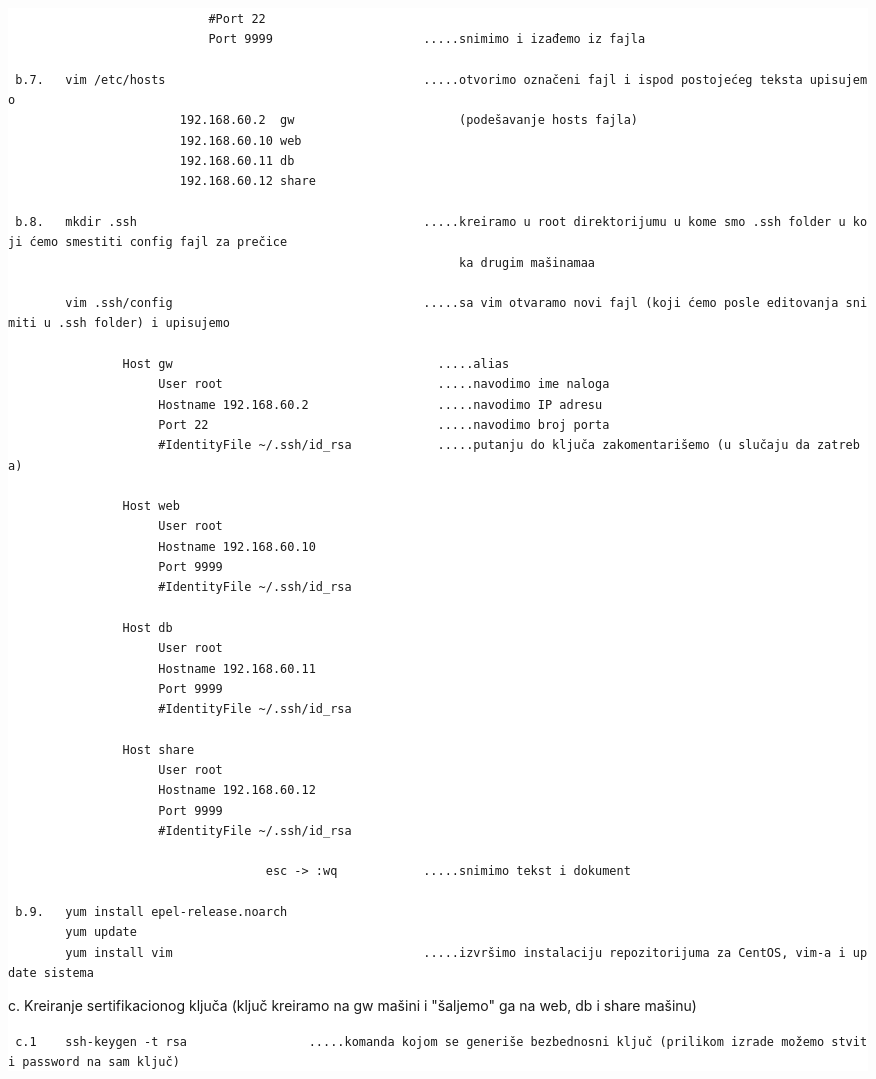                                 #Port 22
                                Port 9999                     .....snimimo i izađemo iz fajla
                                                 
     b.7.   vim /etc/hosts                                    .....otvorimo označeni fajl i ispod postojećeg teksta upisujemo
                            192.168.60.2  gw                       (podešavanje hosts fajla)
                            192.168.60.10 web
                            192.168.60.11 db
                            192.168.60.12 share                                                 
                                
     b.8.   mkdir .ssh                                        .....kreiramo u root direktorijumu u kome smo .ssh folder u koji ćemo smestiti config fajl za prečice
                                                                   ka drugim mašinamaa
                                                                   
            vim .ssh/config                                   .....sa vim otvaramo novi fajl (koji ćemo posle editovanja snimiti u .ssh folder) i upisujemo
            
                    Host gw                                     .....alias 
                         User root                              .....navodimo ime naloga 
                         Hostname 192.168.60.2                  .....navodimo IP adresu 
                         Port 22                                .....navodimo broj porta 
                         #IdentityFile ~/.ssh/id_rsa            .....putanju do ključa zakomentarišemo (u slučaju da zatreba)   
            
                    Host web                                   
                         User root                              
                         Hostname 192.168.60.10                 
                         Port 9999                               
                         #IdentityFile ~/.ssh/id_rsa            
                         
                    Host db                                   
                         User root                              
                         Hostname 192.168.60.11                 
                         Port 9999                               
                         #IdentityFile ~/.ssh/id_rsa      
                                                                
                    Host share                                   
                         User root                              
                         Hostname 192.168.60.12                 
                         Port 9999                               
                         #IdentityFile ~/.ssh/id_rsa  

                                        esc -> :wq            .....snimimo tekst i dokument  
                                    
     b.9.   yum install epel-release.noarch
            yum update
            yum install vim                                   .....izvršimo instalaciju repozitorijuma za CentOS, vim-a i update sistema
            
            
    
  c. Kreiranje sertifikacionog ključa (ključ kreiramo na gw mašini i "šaljemo" ga na web, db i share mašinu)
    
     c.1    ssh-keygen -t rsa                 .....komanda kojom se generiše bezbednosni ključ (prilikom izrade možemo stviti password na sam ključ)
     